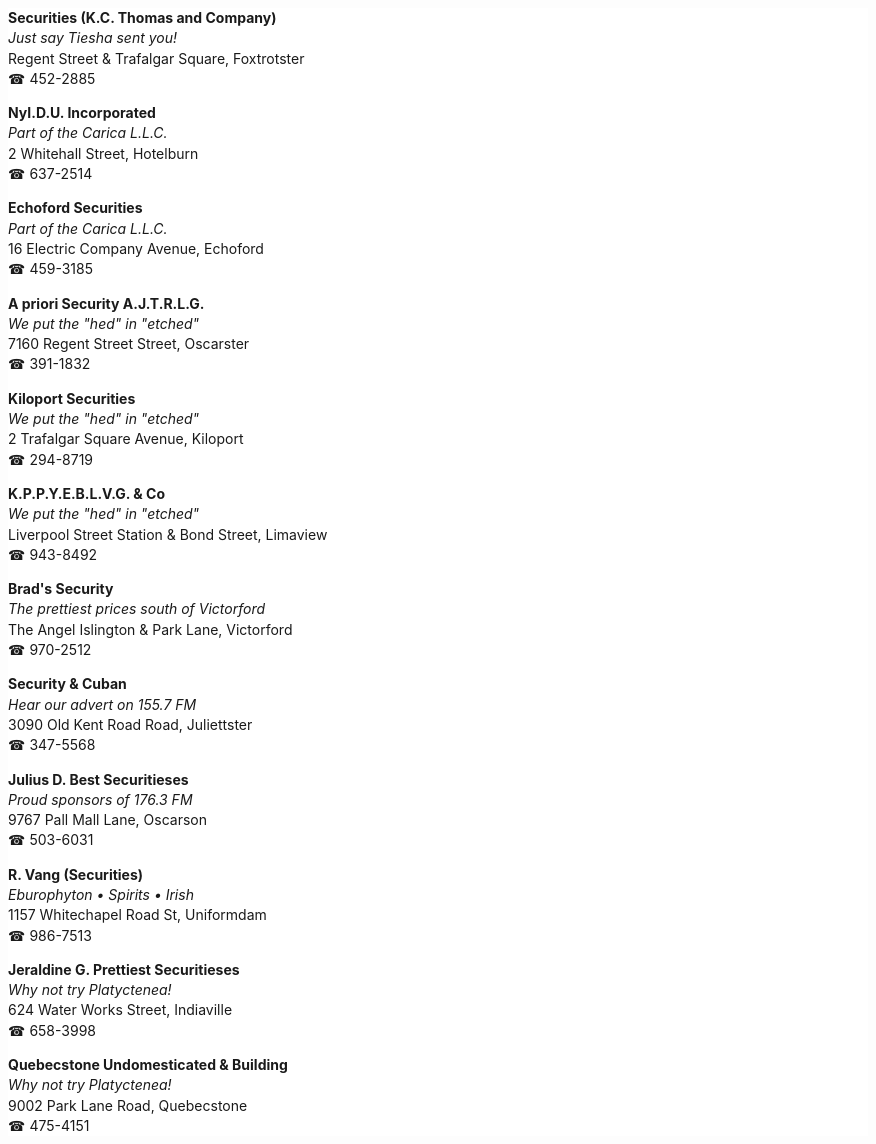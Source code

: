 **Securities (K.C. Thomas and Company)**  
_Just say Tiesha sent you!_  
Regent Street & Trafalgar Square, Foxtrotster  
☎ 452-2885

**NyI.D.U. Incorporated**  
_Part of the Carica L.L.C._  
2 Whitehall Street, Hotelburn  
☎ 637-2514

**Echoford Securities**  
_Part of the Carica L.L.C._  
16 Electric Company Avenue, Echoford  
☎ 459-3185

**A priori Security A.J.T.R.L.G.**  
_We put the "hed" in "etched"_  
7160 Regent Street Street, Oscarster  
☎ 391-1832

**Kiloport Securities**  
_We put the "hed" in "etched"_  
2 Trafalgar Square Avenue, Kiloport  
☎ 294-8719

**K.P.P.Y.E.B.L.V.G. & Co**  
_We put the "hed" in "etched"_  
Liverpool Street Station & Bond Street, Limaview  
☎ 943-8492

**Brad's Security**  
_The prettiest prices south of Victorford_  
The Angel Islington & Park Lane, Victorford  
☎ 970-2512

**Security & Cuban**  
_Hear our advert on 155.7 FM_  
3090 Old Kent Road Road, Juliettster  
☎ 347-5568

**Julius D. Best Securitieses**  
_Proud sponsors of 176.3 FM_  
9767 Pall Mall Lane, Oscarson  
☎ 503-6031

**R. Vang (Securities)**  
_Eburophyton • Spirits • Irish_  
1157 Whitechapel Road St, Uniformdam  
☎ 986-7513

**Jeraldine G. Prettiest Securitieses**  
_Why not try Platyctenea!_  
624 Water Works Street, Indiaville  
☎ 658-3998

**Quebecstone Undomesticated & Building**  
_Why not try Platyctenea!_  
9002 Park Lane Road, Quebecstone  
☎ 475-4151
